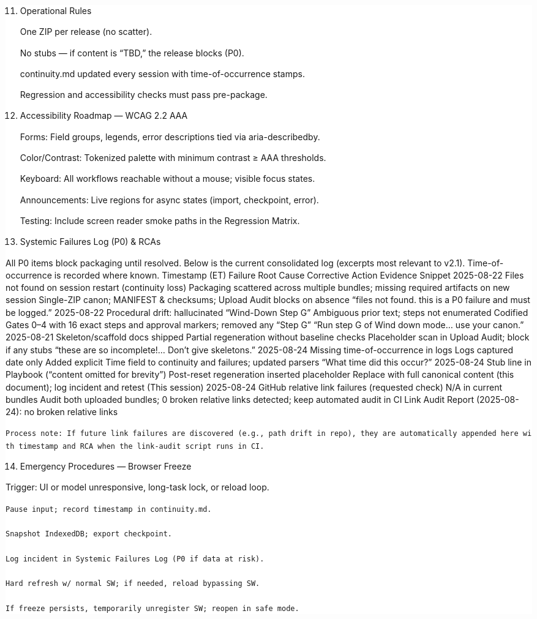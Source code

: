 11. Operational Rules

    One ZIP per release (no scatter).

    No stubs — if content is “TBD,” the release blocks (P0).

    continuity.md updated every session with time-of-occurrence stamps.

    Regression and accessibility checks must pass pre-package.

12. Accessibility Roadmap — WCAG 2.2 AAA

    Forms: Field groups, legends, error descriptions tied via aria-describedby.

    Color/Contrast: Tokenized palette with minimum contrast ≥ AAA thresholds.

    Keyboard: All workflows reachable without a mouse; visible focus states.

    Announcements: Live regions for async states (import, checkpoint, error).

    Testing: Include screen reader smoke paths in the Regression Matrix.

13. Systemic Failures Log (P0) & RCAs

All P0 items block packaging until resolved. Below is the current consolidated log (excerpts most relevant to v2.1). Time-of-occurrence is recorded where known.
Timestamp (ET)	Failure	Root Cause	Corrective Action	Evidence Snippet
2025-08-22	Files not found on session restart (continuity loss)	Packaging scattered across multiple bundles; missing required artifacts on new session	Single-ZIP canon; MANIFEST & checksums; Upload Audit blocks on absence	“files not found. this is a P0 failure and must be logged.”
2025-08-22	Procedural drift: hallucinated “Wind-Down Step G”	Ambiguous prior text; steps not enumerated	Codified Gates 0–4 with 16 exact steps and approval markers; removed any “Step G”	“Run step G of Wind down mode… use your canon.”
2025-08-21	Skeleton/scaffold docs shipped	Partial regeneration without baseline checks	Placeholder scan in Upload Audit; block if any stubs	“these are so incomplete!… Don’t give skeletons.”
2025-08-24	Missing time-of-occurrence in logs	Logs captured date only	Added explicit Time field to continuity and failures; updated parsers	“What time did this occur?”
2025-08-24	Stub line in Playbook (“content omitted for brevity”)	Post-reset regeneration inserted placeholder	Replace with full canonical content (this document); log incident and retest	(This session)
2025-08-24	GitHub relative link failures (requested check)	N/A in current bundles	Audit both uploaded bundles; 0 broken relative links detected; keep automated audit in CI	Link Audit Report (2025-08-24): no broken relative links

    Process note: If future link failures are discovered (e.g., path drift in repo), they are automatically appended here with timestamp and RCA when the link-audit script runs in CI.

14. Emergency Procedures — Browser Freeze

Trigger: UI or model unresponsive, long-task lock, or reload loop.

    Pause input; record timestamp in continuity.md.

    Snapshot IndexedDB; export checkpoint.

    Log incident in Systemic Failures Log (P0 if data at risk).

    Hard refresh w/ normal SW; if needed, reload bypassing SW.

    If freeze persists, temporarily unregister SW; reopen in safe mode.
